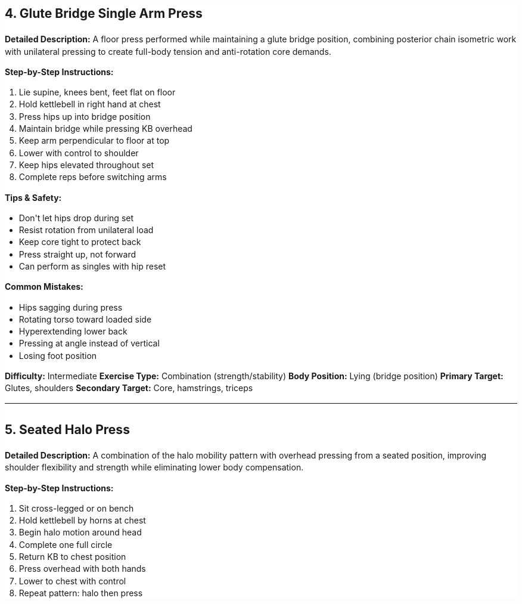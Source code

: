 
## 4. Glute Bridge Single Arm Press

**Detailed Description:** A floor press performed while maintaining a glute bridge position, combining posterior chain isometric work with unilateral pressing to create full-body tension and anti-rotation core demands.

**Step-by-Step Instructions:**
1. Lie supine, knees bent, feet flat on floor
2. Hold kettlebell in right hand at chest
3. Press hips up into bridge position
4. Maintain bridge while pressing KB overhead
5. Keep arm perpendicular to floor at top
6. Lower with control to shoulder
7. Keep hips elevated throughout set
8. Complete reps before switching arms

**Tips & Safety:**
- Don't let hips drop during set
- Resist rotation from unilateral load
- Keep core tight to protect back
- Press straight up, not forward
- Can perform as singles with hip reset

**Common Mistakes:**
- Hips sagging during press
- Rotating torso toward loaded side
- Hyperextending lower back
- Pressing at angle instead of vertical
- Losing foot position

**Difficulty:** Intermediate
**Exercise Type:** Combination (strength/stability)
**Body Position:** Lying (bridge position)
**Primary Target:** Glutes, shoulders
**Secondary Target:** Core, hamstrings, triceps

---

## 5. Seated Halo Press

**Detailed Description:** A combination of the halo mobility pattern with overhead pressing from a seated position, improving shoulder flexibility and strength while eliminating lower body compensation.

**Step-by-Step Instructions:**
1. Sit cross-legged or on bench
2. Hold kettlebell by horns at chest
3. Begin halo motion around head
4. Complete one full circle
5. Return KB to chest position
6. Press overhead with both hands
7. Lower to chest with control
8. Repeat pattern: halo then press
